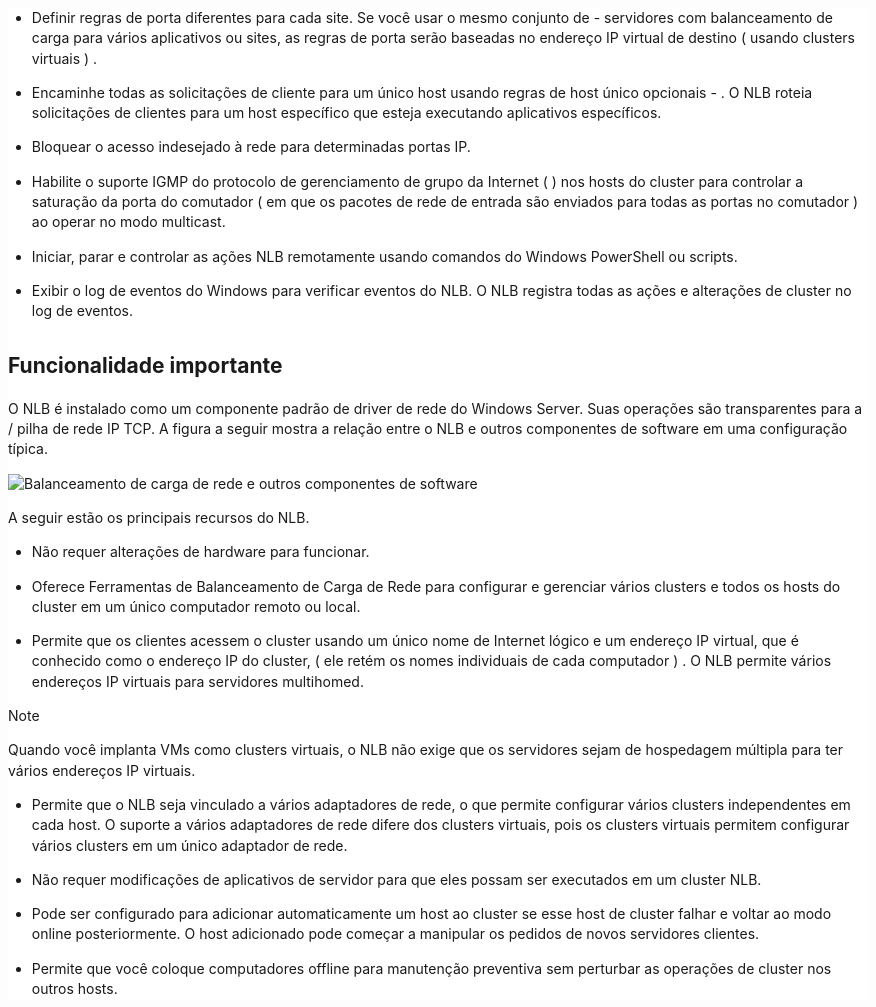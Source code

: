 -   Definir regras de porta diferentes para cada site. Se você usar o mesmo conjunto de \- servidores com balanceamento de carga para vários aplicativos ou sites, as regras de porta serão baseadas no endereço IP virtual de destino \( usando clusters virtuais \) .

-   Encaminhe todas as solicitações de cliente para um único host usando regras de host único opcionais \- . O NLB roteia solicitações de clientes para um host específico que esteja executando aplicativos específicos.

-   Bloquear o acesso indesejado à rede para determinadas portas IP.

-   Habilite o suporte IGMP do protocolo de gerenciamento de grupo da Internet \( \) nos hosts do cluster para controlar a saturação da porta do comutador \( em que os pacotes de rede de entrada são enviados para todas as portas no comutador \) ao operar no modo multicast.

-   Iniciar, parar e controlar as ações NLB remotamente usando comandos do Windows PowerShell ou scripts.

-   Exibir o log de eventos do Windows para verificar eventos do NLB. O NLB registra todas as ações e alterações de cluster no log de eventos.

## <a name="important-functionality"></a>Funcionalidade importante

O NLB é instalado como um componente padrão de driver de rede do Windows Server. Suas operações são transparentes para a \/ pilha de rede IP TCP. A figura a seguir mostra a relação entre o NLB e outros componentes de software em uma configuração típica.

![Balanceamento de carga de rede e outros componentes de software](../media/NLB/nlb.jpg)

A seguir estão os principais recursos do NLB.

- Não requer alterações de hardware para funcionar.

- Oferece Ferramentas de Balanceamento de Carga de Rede para configurar e gerenciar vários clusters e todos os hosts do cluster em um único computador remoto ou local.

- Permite que os clientes acessem o cluster usando um único nome de Internet lógico e um endereço IP virtual, que é conhecido como o endereço IP do cluster, \( ele retém os nomes individuais de cada computador \) . O NLB permite vários endereços IP virtuais para servidores multihomed.

> [!NOTE]
> Quando você implanta VMs como clusters virtuais, o NLB não exige que os servidores sejam de hospedagem múltipla para ter vários endereços IP virtuais.

- Permite que o NLB seja vinculado a vários adaptadores de rede, o que permite configurar vários clusters independentes em cada host. O suporte a vários adaptadores de rede difere dos clusters virtuais, pois os clusters virtuais permitem configurar vários clusters em um único adaptador de rede.

- Não requer modificações de aplicativos de servidor para que eles possam ser executados em um cluster NLB.

- Pode ser configurado para adicionar automaticamente um host ao cluster se esse host de cluster falhar e voltar ao modo online posteriormente. O host adicionado pode começar a manipular os pedidos de novos servidores clientes.

-   Permite que você coloque computadores offline para manutenção preventiva sem perturbar as operações de cluster nos outros hosts.
